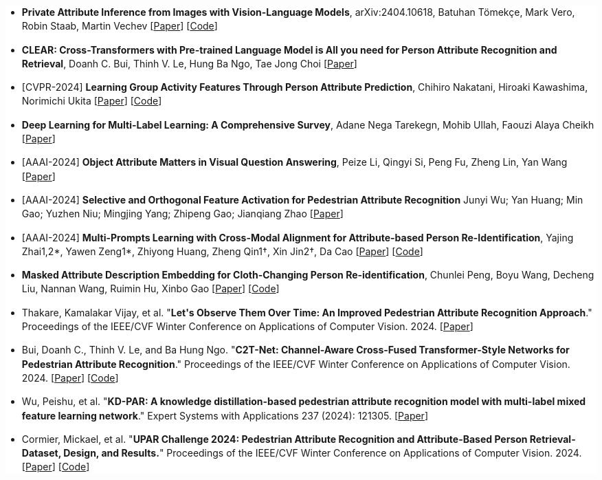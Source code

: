 * **Private Attribute Inference from Images with Vision-Language Models**, arXiv:2404.10618, 
  Batuhan Tömekçe, Mark Vero, Robin Staab, Martin Vechev
  [[Paper](https://arxiv.org/abs/2404.10618)]
  [[Code](https://github.com/eth-sri/privacy-inference-multimodal)] 
 
* **CLEAR: Cross-Transformers with Pre-trained Language Model is All you need for Person Attribute Recognition and Retrieval**,
  Doanh C. Bui, Thinh V. Le, Hung Ba Ngo, Tae Jong Choi
  [[Paper](https://arxiv.org/abs/2403.06119)] 

* [CVPR-2024] **Learning Group Activity Features Through Person Attribute Prediction**, Chihiro Nakatani, Hiroaki Kawashima, Norimichi Ukita
  [[Paper](https://arxiv.org/abs/2403.02753)]
  [[Code](https://github.com/chihina/GAFL-CVPR2024)] 

* **Deep Learning for Multi-Label Learning: A Comprehensive Survey**, Adane Nega Tarekegn, Mohib Ullah, Faouzi Alaya Cheikh
  [[Paper](https://arxiv.org/abs/2401.16549)] 

* [AAAI-2024] **Object Attribute Matters in Visual Question Answering**, Peize Li, Qingyi Si, Peng Fu, Zheng Lin, Yan Wang
  [[Paper](https://arxiv.org/pdf/2401.09442.pdf)]

* [AAAI-2024] **Selective and Orthogonal Feature Activation for Pedestrian Attribute Recognition** Junyi Wu; Yan Huang; Min Gao; Yuzhen Niu; Mingjing Yang; Zhipeng Gao; Jianqiang Zhao
  [[Paper](https://ojs.aaai.org/index.php/AAAI/article/view/28419)] 

* [AAAI-2024] **Multi-Prompts Learning with Cross-Modal Alignment for Attribute-based Person Re-Identification**, Yajing Zhai1,2*, Yawen Zeng1*, Zhiyong Huang, Zheng Qin1†, Xin Jin2†, Da Cao 
  [[Paper](https://arxiv.org/pdf/2312.16797.pdf)]
  [[Code](https://github.com/zyj20/MPReID)]

* **Masked Attribute Description Embedding for Cloth-Changing Person Re-identification**, Chunlei Peng, Boyu Wang, Decheng Liu, Nannan Wang, Ruimin Hu, Xinbo Gao
  [[Paper](https://arxiv.org/pdf/2401.05646.pdf)]
  [[Code](https://github.com/moon-wh/MADE)]

* Thakare, Kamalakar Vijay, et al. "**Let's Observe Them Over Time: An Improved Pedestrian Attribute Recognition Approach**." Proceedings of the IEEE/CVF Winter Conference on Applications of Computer Vision. 2024.
  [[Paper](https://openaccess.thecvf.com/content/WACV2024/papers/Thakare_Lets_Observe_Them_Over_Time_An_Improved_Pedestrian_Attribute_Recognition_WACV_2024_paper.pdf)]

* Bui, Doanh C., Thinh V. Le, and Ba Hung Ngo. "**C2T-Net: Channel-Aware Cross-Fused Transformer-Style Networks for Pedestrian Attribute Recognition**." Proceedings of the IEEE/CVF Winter Conference on Applications of Computer Vision. 2024.
  [[Paper](https://openaccess.thecvf.com/content/WACV2024W/RWS/papers/Bui_C2T-Net_Channel-Aware_Cross-Fused_Transformer-Style_Networks_for_Pedestrian_Attribute_Recognition_WACVW_2024_paper.pdf)]
  [[Code](https://github.com/caodoanh2001/upar_challenge)]

* Wu, Peishu, et al. "**KD-PAR: A knowledge distillation-based pedestrian attribute recognition model with multi-label mixed feature learning network**." Expert Systems with Applications 237 (2024): 121305.
  [[Paper](https://www.sciencedirect.com/science/article/abs/pii/S0957417423018079)]

* Cormier, Mickael, et al. "**UPAR Challenge 2024: Pedestrian Attribute Recognition and Attribute-Based Person Retrieval-Dataset, Design, and Results.**" Proceedings of the IEEE/CVF Winter Conference on Applications of Computer Vision. 2024.
  [[Paper](https://openaccess.thecvf.com/content/WACV2024W/RWS/papers/Cormier_UPAR_Challenge_2024_Pedestrian_Attribute_Recognition_and_Attribute-Based_Person_Retrieval_WACVW_2024_paper.pdf)]
  [[Code](https://github.com/speckean/upar_challenge)]

